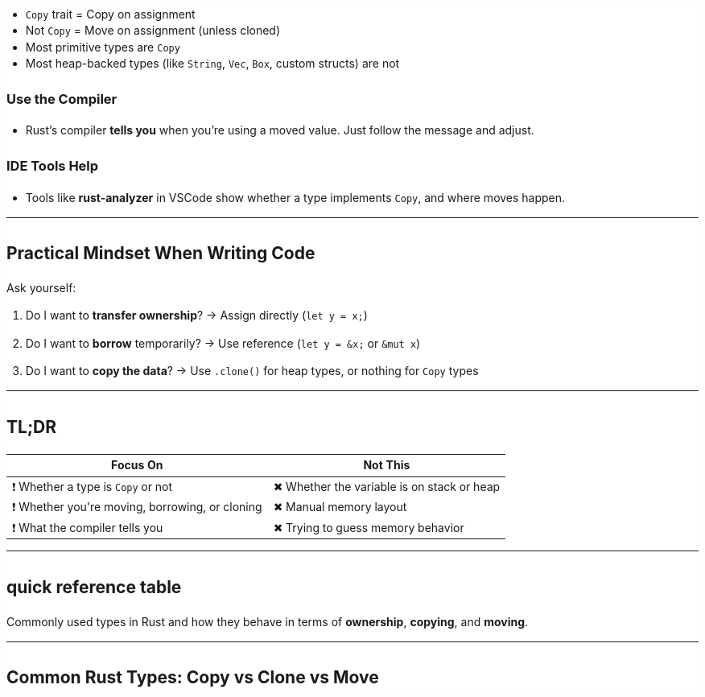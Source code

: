 * `Copy` trait = Copy on assignment
* Not `Copy` = Move on assignment (unless cloned)
* Most primitive types are `Copy`
* Most heap-backed types (like `String`, `Vec`, `Box`, custom structs) are not

### Use the Compiler

* Rust’s compiler **tells you** when you’re using a moved value. Just follow the message and adjust.

### IDE Tools Help

* Tools like **rust-analyzer** in VSCode show whether a type implements `Copy`, and where moves happen.

---

## Practical Mindset When Writing Code

Ask yourself:

1. Do I want to **transfer ownership**?
   → Assign directly (`let y = x;`)

2. Do I want to **borrow** temporarily?
   → Use reference (`let y = &x;` or `&mut x`)

3. Do I want to **copy the data**?
   → Use `.clone()` for heap types, or nothing for `Copy` types

---

## TL;DR

| Focus On                                       | Not This                                   |
| ---------------------------------------------- | ------------------------------------------ |
| ❗ Whether a type is `Copy` or not              | ✖ Whether the variable is on stack or heap |
| ❗ Whether you're moving, borrowing, or cloning | ✖ Manual memory layout                     |
| ❗ What the compiler tells you                  | ✖ Trying to guess memory behavior          |

---

## **quick reference table** 

Commonly used types in Rust and how they behave in terms of **ownership**, **copying**, and **moving**.

---

## Common Rust Types: Copy vs Clone vs Move
